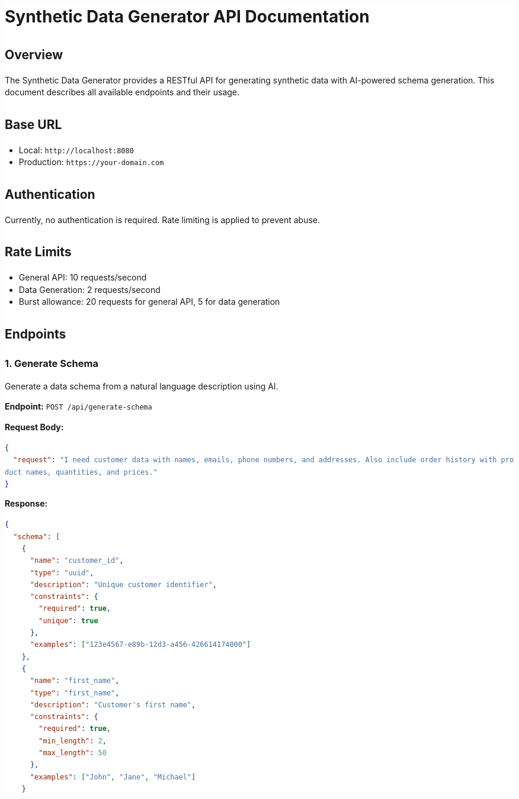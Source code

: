 # Synthetic Data Generator API Documentation

## Overview

The Synthetic Data Generator provides a RESTful API for generating synthetic data with AI-powered schema generation. This document describes all available endpoints and their usage.

## Base URL

- Local: `http://localhost:8080`
- Production: `https://your-domain.com`

## Authentication

Currently, no authentication is required. Rate limiting is applied to prevent abuse.

## Rate Limits

- General API: 10 requests/second
- Data Generation: 2 requests/second
- Burst allowance: 20 requests for general API, 5 for data generation

## Endpoints

### 1. Generate Schema

Generate a data schema from a natural language description using AI.

**Endpoint:** `POST /api/generate-schema`

**Request Body:**
```json
{
  "request": "I need customer data with names, emails, phone numbers, and addresses. Also include order history with product names, quantities, and prices."
}
```

**Response:**
```json
{
  "schema": [
    {
      "name": "customer_id",
      "type": "uuid",
      "description": "Unique customer identifier",
      "constraints": {
        "required": true,
        "unique": true
      },
      "examples": ["123e4567-e89b-12d3-a456-426614174000"]
    },
    {
      "name": "first_name",
      "type": "first_name",
      "description": "Customer's first name",
      "constraints": {
        "required": true,
        "min_length": 2,
        "max_length": 50
      },
      "examples": ["John", "Jane", "Michael"]
    }
```